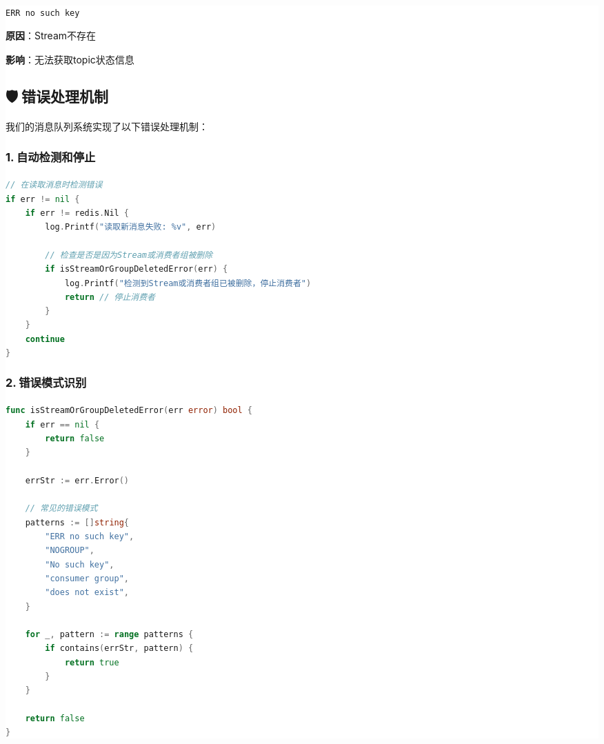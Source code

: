 ```
ERR no such key
```

**原因**：Stream不存在

**影响**：无法获取topic状态信息

## 🛡️ 错误处理机制

我们的消息队列系统实现了以下错误处理机制：

### 1. 自动检测和停止
```go
// 在读取消息时检测错误
if err != nil {
    if err != redis.Nil {
        log.Printf("读取新消息失败: %v", err)
        
        // 检查是否是因为Stream或消费者组被删除
        if isStreamOrGroupDeletedError(err) {
            log.Printf("检测到Stream或消费者组已被删除，停止消费者")
            return // 停止消费者
        }
    }
    continue
}
```

### 2. 错误模式识别
```go
func isStreamOrGroupDeletedError(err error) bool {
    if err == nil {
        return false
    }
    
    errStr := err.Error()
    
    // 常见的错误模式
    patterns := []string{
        "ERR no such key",
        "NOGROUP",
        "No such key", 
        "consumer group",
        "does not exist",
    }
    
    for _, pattern := range patterns {
        if contains(errStr, pattern) {
            return true
        }
    }
    
    return false
}
```
